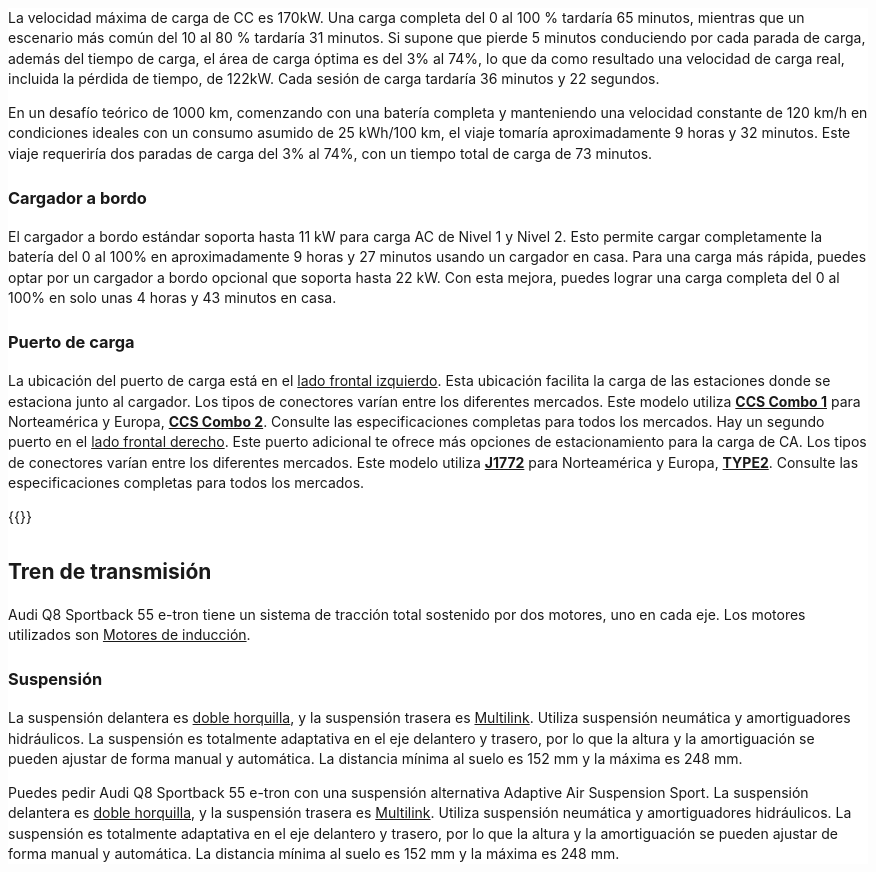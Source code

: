 La velocidad máxima de carga de CC es 170kW. Una carga completa del 0 al 100 % tardaría 65 minutos, mientras que un escenario más común del 10 al 80 % tardaría 31 minutos. Si supone que pierde 5 minutos conduciendo por cada parada de carga, además del tiempo de carga, el área de carga óptima es del 3% al 74%, lo que da como resultado una velocidad de carga real, incluida la pérdida de tiempo, de 122kW. Cada sesión de carga tardaría 36 minutos y 22 segundos.

En un desafío teórico de 1000 km, comenzando con una batería completa y manteniendo una velocidad constante de 120 km/h en condiciones ideales con un consumo asumido de 25 kWh/100 km, el viaje tomaría aproximadamente 9 horas y 32 minutos. Este viaje requeriría dos paradas de carga del 3% al 74%, con un tiempo total de carga de 73 minutos.

### Cargador a bordo

El cargador a bordo estándar soporta hasta 11 kW para carga AC de Nivel 1 y Nivel 2. Esto permite cargar completamente la batería del 0 al 100% en aproximadamente 9 horas y 27 minutos usando un cargador en casa. Para una carga más rápida, puedes optar por un cargador a bordo opcional que soporta hasta 22 kW. Con esta mejora, puedes lograr una carga completa del 0 al 100% en solo unas 4 horas y 43 minutos en casa.

### Puerto de carga

La ubicación del puerto de carga está en el [lado frontal izquierdo](../../../../technology/charging/connectors/#lado-delantero). Esta ubicación facilita la carga de las estaciones donde se estaciona junto al cargador. Los tipos de conectores varían entre los diferentes mercados. Este modelo utiliza [**CCS Combo 1**](../../../../technology/charging/connectors/#ccs) para Norteamérica y Europa, [**CCS Combo 2**](../../../../technology/charging/connectors/#ccs). Consulte las especificaciones completas para todos los mercados. Hay un segundo puerto en el [lado frontal derecho](../../../../technology/charging/connectors/#lado-delantero). Este puerto adicional te ofrece más opciones de estacionamiento para la carga de CA. Los tipos de conectores varían entre los diferentes mercados. Este modelo utiliza [**J1772**](../../../../technology/charging/connectors/#j1772) para Norteamérica y Europa, [**TYPE2**](../../../../technology/charging/connectors/#type-2). Consulte las especificaciones completas para todos los mercados.

{{<evkxdisplayaddarticle />}}



## Tren de transmisión

Audi Q8 Sportback 55 e-tron tiene un sistema de tracción total sostenido por dos motores, uno en cada eje. Los motores utilizados son [Motores de inducción](../../../../technology/motors/asm/).


### Suspensión

La suspensión delantera es [doble horquilla](../../../../technology/suspension/#doble-horquilla), y la suspensión trasera es [Multilink](../../../../technology/suspension/#enlace-múltiple). Utiliza suspensión neumática y amortiguadores hidráulicos. La suspensión es totalmente adaptativa en el eje delantero y trasero, por lo que la altura y la amortiguación se pueden ajustar de forma manual y automática. La distancia mínima al suelo es 152 mm y la máxima es 248 mm.

Puedes pedir Audi Q8 Sportback 55 e-tron con una suspensión alternativa Adaptive Air Suspension Sport. La suspensión delantera es [doble horquilla](../../../../technology/suspension/#doble-horquilla), y la suspensión trasera es [Multilink](../../../../technology/suspension/#enlace-múltiple). Utiliza suspensión neumática y amortiguadores hidráulicos. La suspensión es totalmente adaptativa en el eje delantero y trasero, por lo que la altura y la amortiguación se pueden ajustar de forma manual y automática. La distancia mínima al suelo es 152 mm y la máxima es 248 mm.
